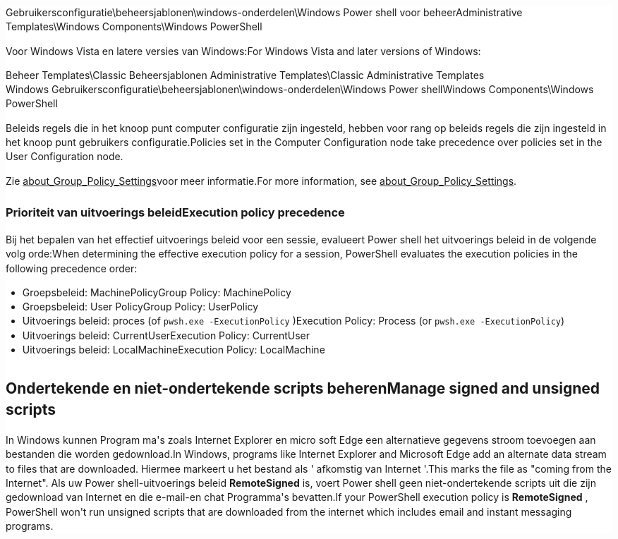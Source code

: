 <span data-ttu-id="a8fe9-235">Gebruikersconfiguratie\beheersjablonen\windows-onderdelen\Windows Power shell voor beheer</span><span class="sxs-lookup"><span data-stu-id="a8fe9-235">Administrative Templates\Windows Components\Windows PowerShell</span></span>

<span data-ttu-id="a8fe9-236">Voor Windows Vista en latere versies van Windows:</span><span class="sxs-lookup"><span data-stu-id="a8fe9-236">For Windows Vista and later versions of Windows:</span></span>

<span data-ttu-id="a8fe9-237">Beheer Templates\Classic Beheersjablonen </span><span class="sxs-lookup"><span data-stu-id="a8fe9-237">Administrative Templates\Classic Administrative Templates</span></span>\
<span data-ttu-id="a8fe9-238">Windows Gebruikersconfiguratie\beheersjablonen\windows-onderdelen\Windows Power shell</span><span class="sxs-lookup"><span data-stu-id="a8fe9-238">Windows Components\Windows PowerShell</span></span>

<span data-ttu-id="a8fe9-239">Beleids regels die in het knoop punt computer configuratie zijn ingesteld, hebben voor rang op beleids regels die zijn ingesteld in het knoop punt gebruikers configuratie.</span><span class="sxs-lookup"><span data-stu-id="a8fe9-239">Policies set in the Computer Configuration node take precedence over policies set in the User Configuration node.</span></span>

<span data-ttu-id="a8fe9-240">Zie [about_Group_Policy_Settings](about_Group_Policy_Settings.md)voor meer informatie.</span><span class="sxs-lookup"><span data-stu-id="a8fe9-240">For more information, see [about_Group_Policy_Settings](about_Group_Policy_Settings.md).</span></span>

### <a name="execution-policy-precedence"></a><span data-ttu-id="a8fe9-241">Prioriteit van uitvoerings beleid</span><span class="sxs-lookup"><span data-stu-id="a8fe9-241">Execution policy precedence</span></span>

<span data-ttu-id="a8fe9-242">Bij het bepalen van het effectief uitvoerings beleid voor een sessie, evalueert Power shell het uitvoerings beleid in de volgende volg orde:</span><span class="sxs-lookup"><span data-stu-id="a8fe9-242">When determining the effective execution policy for a session, PowerShell evaluates the execution policies in the following precedence order:</span></span>

- <span data-ttu-id="a8fe9-243">Groepsbeleid: MachinePolicy</span><span class="sxs-lookup"><span data-stu-id="a8fe9-243">Group Policy: MachinePolicy</span></span>
- <span data-ttu-id="a8fe9-244">Groepsbeleid: User Policy</span><span class="sxs-lookup"><span data-stu-id="a8fe9-244">Group Policy: UserPolicy</span></span>
- <span data-ttu-id="a8fe9-245">Uitvoerings beleid: proces (of `pwsh.exe -ExecutionPolicy` )</span><span class="sxs-lookup"><span data-stu-id="a8fe9-245">Execution Policy: Process (or `pwsh.exe -ExecutionPolicy`)</span></span>
- <span data-ttu-id="a8fe9-246">Uitvoerings beleid: CurrentUser</span><span class="sxs-lookup"><span data-stu-id="a8fe9-246">Execution Policy: CurrentUser</span></span>
- <span data-ttu-id="a8fe9-247">Uitvoerings beleid: LocalMachine</span><span class="sxs-lookup"><span data-stu-id="a8fe9-247">Execution Policy: LocalMachine</span></span>

## <a name="manage-signed-and-unsigned-scripts"></a><span data-ttu-id="a8fe9-248">Ondertekende en niet-ondertekende scripts beheren</span><span class="sxs-lookup"><span data-stu-id="a8fe9-248">Manage signed and unsigned scripts</span></span>

<span data-ttu-id="a8fe9-249">In Windows kunnen Program ma's zoals Internet Explorer en micro soft Edge een alternatieve gegevens stroom toevoegen aan bestanden die worden gedownload.</span><span class="sxs-lookup"><span data-stu-id="a8fe9-249">In Windows, programs like Internet Explorer and Microsoft Edge add an alternate data stream to files that are downloaded.</span></span> <span data-ttu-id="a8fe9-250">Hiermee markeert u het bestand als ' afkomstig van Internet '.</span><span class="sxs-lookup"><span data-stu-id="a8fe9-250">This marks the file as "coming from the Internet".</span></span> <span data-ttu-id="a8fe9-251">Als uw Power shell-uitvoerings beleid **RemoteSigned** is, voert Power shell geen niet-ondertekende scripts uit die zijn gedownload van Internet en die e-mail-en chat Programma's bevatten.</span><span class="sxs-lookup"><span data-stu-id="a8fe9-251">If your PowerShell execution policy is **RemoteSigned** , PowerShell won't run unsigned scripts that are downloaded from the internet which includes email and instant messaging programs.</span></span>
